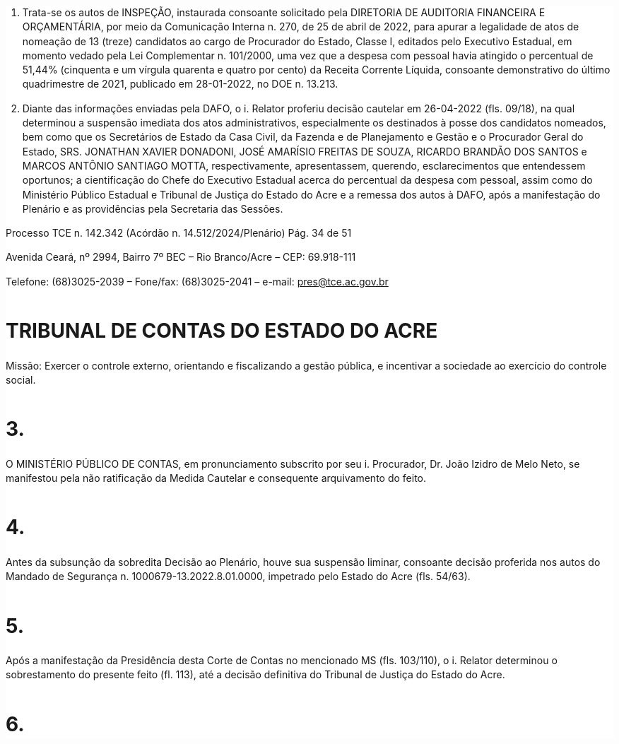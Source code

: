 1. Trata-se os autos de INSPEÇÃO, instaurada consoante solicitado pela DIRETORIA DE AUDITORIA FINANCEIRA E ORÇAMENTÁRIA, por meio da Comunicação Interna n. 270, de 25 de abril de 2022, para apurar a legalidade de atos de nomeação de 13 (treze) candidatos ao cargo de Procurador do Estado, Classe I, editados pelo Executivo Estadual, em momento vedado pela Lei Complementar n. 101/2000, uma vez que a despesa com pessoal havia atingido o percentual de 51,44% (cinquenta e um vírgula quarenta e quatro por cento) da Receita Corrente Líquida, consoante demonstrativo do último quadrimestre de 2021, publicado em 28-01-2022, no DOE n. 13.213.

2. Diante das informações enviadas pela DAFO, o i. Relator proferiu decisão cautelar em 26-04-2022 (fls. 09/18), na qual determinou a suspensão imediata dos atos administrativos, especialmente os destinados à posse dos candidatos nomeados, bem como que os Secretários de Estado da Casa Civil, da Fazenda e de Planejamento e Gestão e o Procurador Geral do Estado, SRS. JONATHAN XAVIER DONADONI, JOSÉ AMARÍSIO FREITAS DE SOUZA, RICARDO BRANDÃO DOS SANTOS e MARCOS ANTÔNIO SANTIAGO MOTTA, respectivamente, apresentassem, querendo, esclarecimentos que entendessem oportunos; a cientificação do Chefe do Executivo Estadual acerca do percentual da despesa com pessoal, assim como do Ministério Público Estadual e Tribunal de Justiça do Estado do Acre e a remessa dos autos à DAFO, após a manifestação do Plenário e as providências pela Secretaria das Sessões.

Processo TCE n. 142.342 (Acórdão n. 14.512/2024/Plenário) Pág. 34 de 51

Avenida Ceará, nº 2994, Bairro 7º BEC – Rio Branco/Acre – CEP: 69.918-111

Telefone: (68)3025-2039 – Fone/fax: (68)3025-2041 – e-mail: pres@tce.ac.gov.br

# TRIBUNAL DE CONTAS DO ESTADO DO ACRE

Missão: Exercer o controle externo, orientando e fiscalizando a gestão pública, e incentivar a sociedade ao exercício do controle social.

# 3.

O MINISTÉRIO PÚBLICO DE CONTAS, em pronunciamento subscrito por seu i. Procurador, Dr. João Izidro de Melo Neto, se manifestou pela não ratificação da Medida Cautelar e consequente arquivamento do feito.

# 4.

Antes da subsunção da sobredita Decisão ao Plenário, houve sua suspensão liminar, consoante decisão proferida nos autos do Mandado de Segurança n. 1000679-13.2022.8.01.0000, impetrado pelo Estado do Acre (fls. 54/63).

# 5.

Após a manifestação da Presidência desta Corte de Contas no mencionado MS (fls. 103/110), o i. Relator determinou o sobrestamento do presente feito (fl. 113), até a decisão definitiva do Tribunal de Justiça do Estado do Acre.

# 6.
